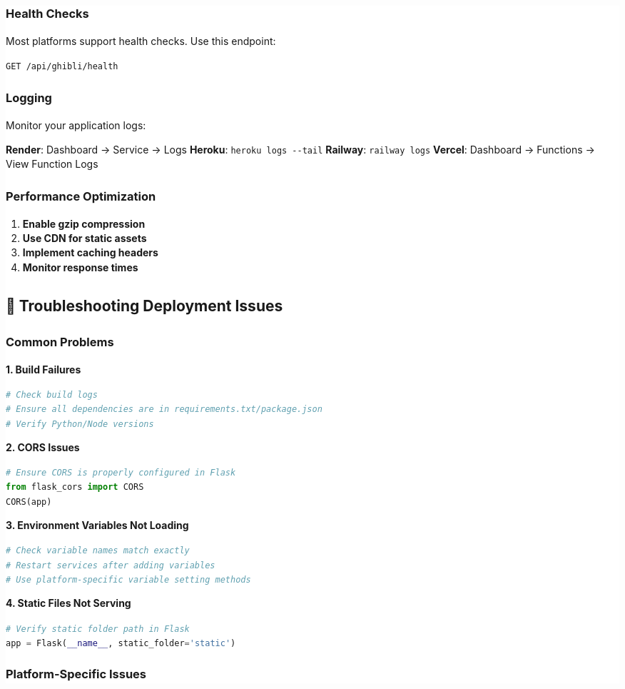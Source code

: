 ### Health Checks

Most platforms support health checks. Use this endpoint:
```
GET /api/ghibli/health
```

### Logging

Monitor your application logs:

**Render**: Dashboard → Service → Logs
**Heroku**: `heroku logs --tail`
**Railway**: `railway logs`
**Vercel**: Dashboard → Functions → View Function Logs

### Performance Optimization

1. **Enable gzip compression**
2. **Use CDN for static assets**
3. **Implement caching headers**
4. **Monitor response times**

## 🚨 Troubleshooting Deployment Issues

### Common Problems

**1. Build Failures**
```bash
# Check build logs
# Ensure all dependencies are in requirements.txt/package.json
# Verify Python/Node versions
```

**2. CORS Issues**
```python
# Ensure CORS is properly configured in Flask
from flask_cors import CORS
CORS(app)
```

**3. Environment Variables Not Loading**
```bash
# Check variable names match exactly
# Restart services after adding variables
# Use platform-specific variable setting methods
```

**4. Static Files Not Serving**
```python
# Verify static folder path in Flask
app = Flask(__name__, static_folder='static')
```

### Platform-Specific Issues
